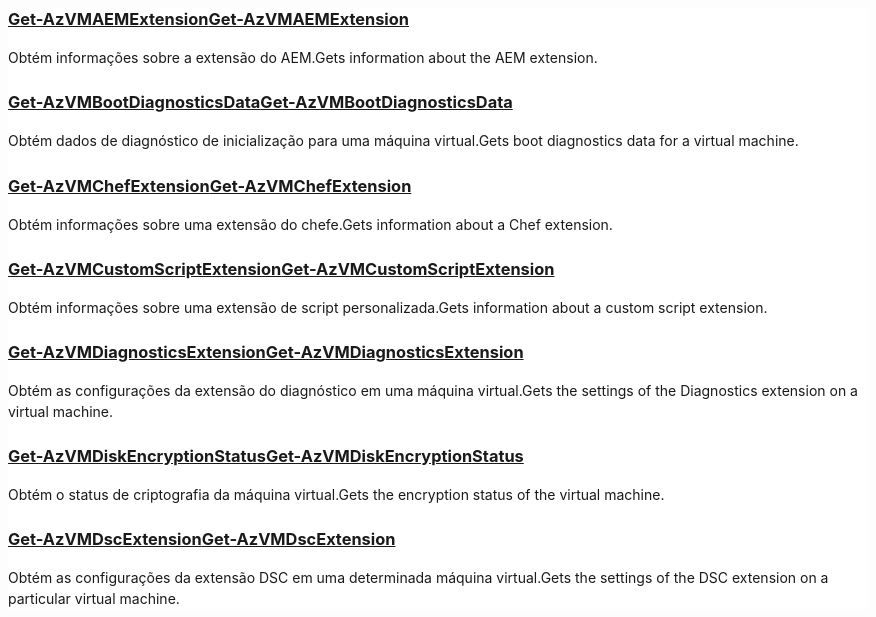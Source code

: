 ### [<span data-ttu-id="d89f2-185">Get-AzVMAEMExtension</span><span class="sxs-lookup"><span data-stu-id="d89f2-185">Get-AzVMAEMExtension</span></span>](Get-AzVMAEMExtension.md)
<span data-ttu-id="d89f2-186">Obtém informações sobre a extensão do AEM.</span><span class="sxs-lookup"><span data-stu-id="d89f2-186">Gets information about the AEM extension.</span></span>

### [<span data-ttu-id="d89f2-187">Get-AzVMBootDiagnosticsData</span><span class="sxs-lookup"><span data-stu-id="d89f2-187">Get-AzVMBootDiagnosticsData</span></span>](Get-AzVMBootDiagnosticsData.md)
<span data-ttu-id="d89f2-188">Obtém dados de diagnóstico de inicialização para uma máquina virtual.</span><span class="sxs-lookup"><span data-stu-id="d89f2-188">Gets boot diagnostics data for a virtual machine.</span></span>

### [<span data-ttu-id="d89f2-189">Get-AzVMChefExtension</span><span class="sxs-lookup"><span data-stu-id="d89f2-189">Get-AzVMChefExtension</span></span>](Get-AzVMChefExtension.md)
<span data-ttu-id="d89f2-190">Obtém informações sobre uma extensão do chefe.</span><span class="sxs-lookup"><span data-stu-id="d89f2-190">Gets information about a Chef extension.</span></span>

### [<span data-ttu-id="d89f2-191">Get-AzVMCustomScriptExtension</span><span class="sxs-lookup"><span data-stu-id="d89f2-191">Get-AzVMCustomScriptExtension</span></span>](Get-AzVMCustomScriptExtension.md)
<span data-ttu-id="d89f2-192">Obtém informações sobre uma extensão de script personalizada.</span><span class="sxs-lookup"><span data-stu-id="d89f2-192">Gets information about a custom script extension.</span></span>

### [<span data-ttu-id="d89f2-193">Get-AzVMDiagnosticsExtension</span><span class="sxs-lookup"><span data-stu-id="d89f2-193">Get-AzVMDiagnosticsExtension</span></span>](Get-AzVMDiagnosticsExtension.md)
<span data-ttu-id="d89f2-194">Obtém as configurações da extensão do diagnóstico em uma máquina virtual.</span><span class="sxs-lookup"><span data-stu-id="d89f2-194">Gets the settings of the Diagnostics extension on a virtual machine.</span></span>

### [<span data-ttu-id="d89f2-195">Get-AzVMDiskEncryptionStatus</span><span class="sxs-lookup"><span data-stu-id="d89f2-195">Get-AzVMDiskEncryptionStatus</span></span>](Get-AzVMDiskEncryptionStatus.md)
<span data-ttu-id="d89f2-196">Obtém o status de criptografia da máquina virtual.</span><span class="sxs-lookup"><span data-stu-id="d89f2-196">Gets the encryption status of the virtual machine.</span></span>

### [<span data-ttu-id="d89f2-197">Get-AzVMDscExtension</span><span class="sxs-lookup"><span data-stu-id="d89f2-197">Get-AzVMDscExtension</span></span>](Get-AzVMDscExtension.md)
<span data-ttu-id="d89f2-198">Obtém as configurações da extensão DSC em uma determinada máquina virtual.</span><span class="sxs-lookup"><span data-stu-id="d89f2-198">Gets the settings of the DSC extension on a particular virtual machine.</span></span>
